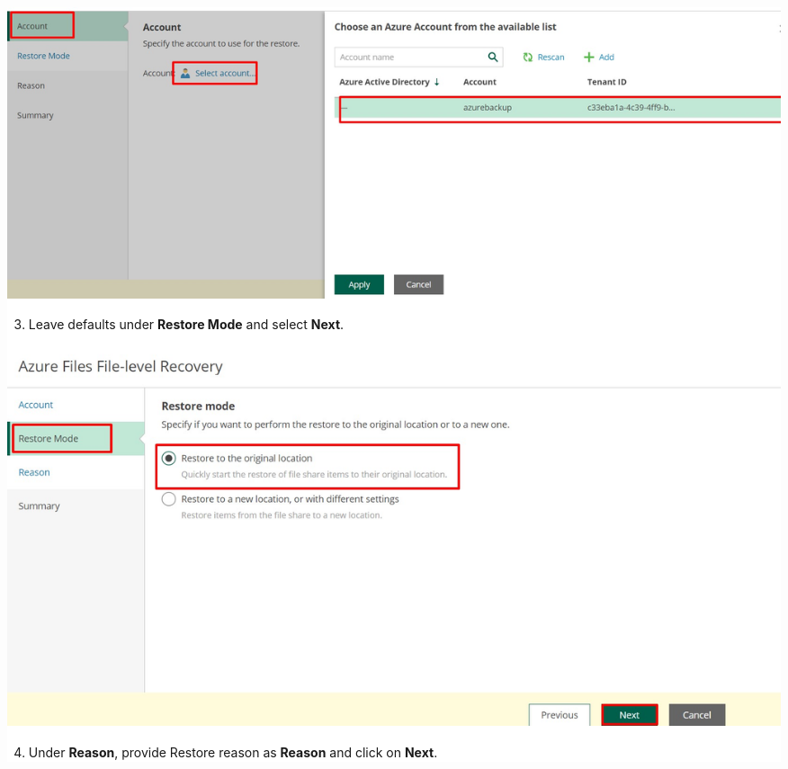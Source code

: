 ![veeam121](./images/veeam121.jpg)

3. Leave defaults under **Restore Mode** and select **Next**.

![veeam122](./images/veeam122.jpg)

4. Under **Reason**, provide Restore reason as **Reason** and click on **Next**.
